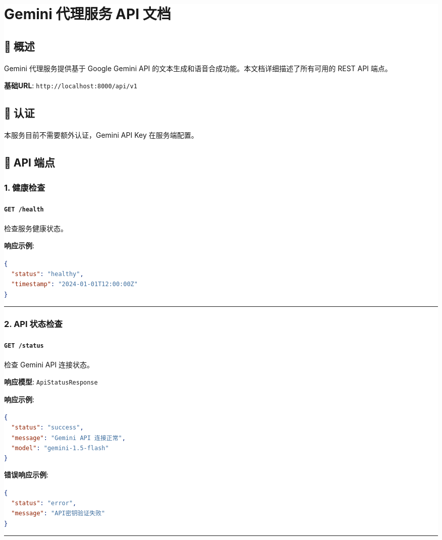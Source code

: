 # Gemini 代理服务 API 文档

## 📖 概述

Gemini 代理服务提供基于 Google Gemini API 的文本生成和语音合成功能。本文档详细描述了所有可用的 REST API 端点。

**基础URL**: `http://localhost:8000/api/v1`

## 🔐 认证

本服务目前不需要额外认证，Gemini API Key 在服务端配置。

## 📡 API 端点

### 1. 健康检查

#### `GET /health`

检查服务健康状态。

**响应示例**:
```json
{
  "status": "healthy",
  "timestamp": "2024-01-01T12:00:00Z"
}
```

---

### 2. API 状态检查

#### `GET /status`

检查 Gemini API 连接状态。

**响应模型**: `ApiStatusResponse`

**响应示例**:
```json
{
  "status": "success",
  "message": "Gemini API 连接正常",
  "model": "gemini-1.5-flash"
}
```

**错误响应示例**:
```json
{
  "status": "error",
  "message": "API密钥验证失败"
}
```

---